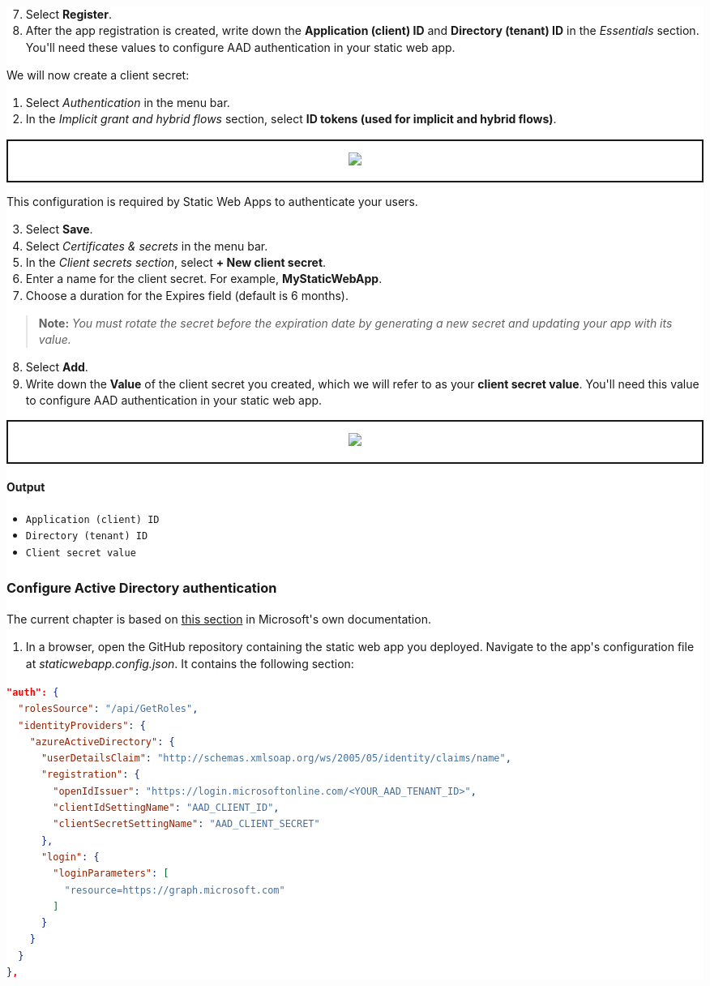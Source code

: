 7. Select **Register**.
8. After the app registration is created, write down the **Application (client) ID** and **Directory (tenant) ID** in the *Essentials* section. You'll need these values to configure AAD authentication in your static web app.

We will now create a client secret:
1. Select *Authentication* in the menu bar.
2. In the *Implicit grant and hybrid flows* section, select **ID tokens (used for implicit and hybrid flows)**.

<p align="center" style="border:2px; border-style:solid; padding:1em">
  <img src="https://docs.microsoft.com/en-us/azure/static-web-apps/media/assign-roles-microsoft-graph/enable-id-tokens.png", height="500" />
</p>

This configuration is required by Static Web Apps to authenticate your users.

3. Select **Save**.
4. Select *Certificates & secrets* in the menu bar.
5. In the *Client secrets section*, select **+ New client secret**.
6. Enter a name for the client secret. For example, **MyStaticWebApp**.
7. Choose a duration for the Expires field (default is 6 months).

> **Note:** *You must rotate the secret before the expiration date by generating a new secret and updating your app with its value.*

8. Select **Add**.
9. Write down the **Value** of the client secret you created, which we will refer to as your **client secret value**. You'll need this value to configure AAD authentication in your static web app.

<p align="center" style="border:2px; border-style:solid; padding:1em">
  <img src="https://docs.microsoft.com/en-us/azure/static-web-apps/media/assign-roles-microsoft-graph/create-client-secret.png", height="500" />
</p>

#### Output
- `Application (client) ID`
- `Directory (tenant) ID`
- `Client secret value`

### Configure Active Directory authentication
The current chapter is based on [this section](https://docs.microsoft.com/en-us/azure/static-web-apps/assign-roles-microsoft-graph#configure-active-directory-authentication) in Microsoft's own documentation.

1. In a browser, open the GitHub repository containing the static web app you deployed. Navigate to the app's configuration file at *staticwebapp.config.json*. It contains the following section:

``` json
"auth": {
  "rolesSource": "/api/GetRoles",
  "identityProviders": {
    "azureActiveDirectory": {
      "userDetailsClaim": "http://schemas.xmlsoap.org/ws/2005/05/identity/claims/name",
      "registration": {
        "openIdIssuer": "https://login.microsoftonline.com/<YOUR_AAD_TENANT_ID>",
        "clientIdSettingName": "AAD_CLIENT_ID",
        "clientSecretSettingName": "AAD_CLIENT_SECRET"
      },
      "login": {
        "loginParameters": [
          "resource=https://graph.microsoft.com"
        ]
      }
    }
  }
},
```
